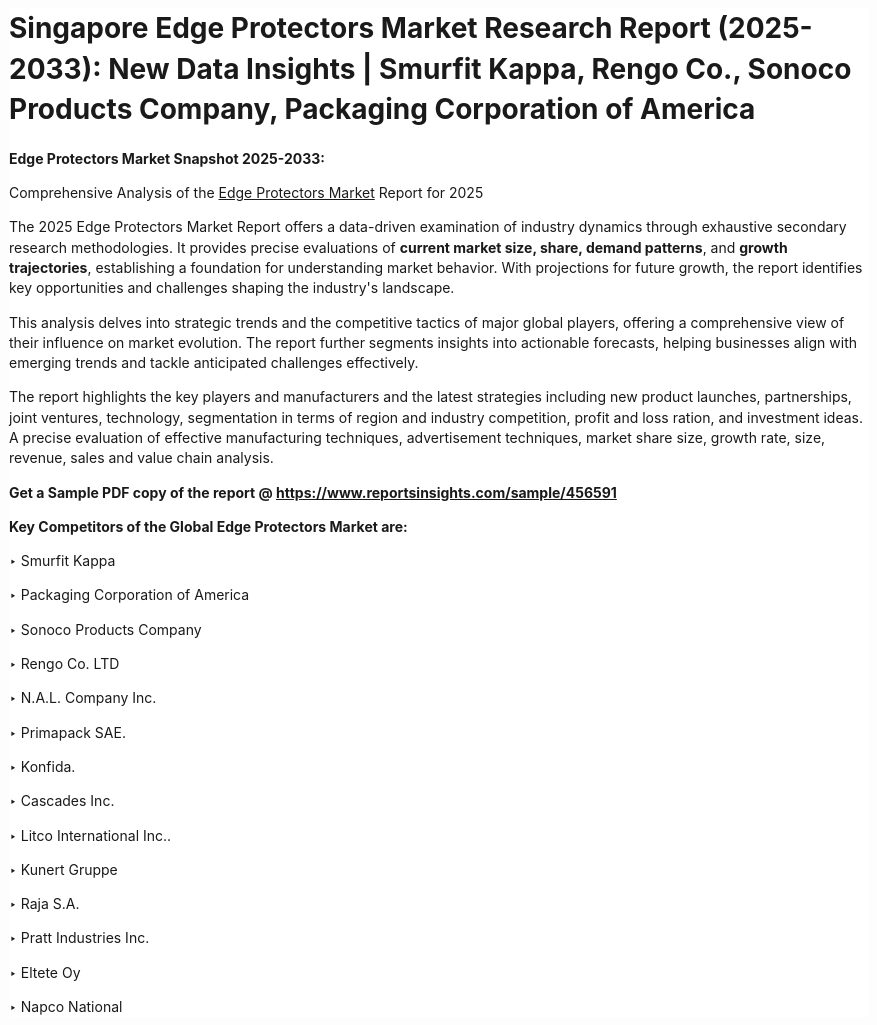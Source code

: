 # Singapore Edge Protectors Market Research Report (2025-2033): New Data Insights | Smurfit Kappa, Rengo Co., Sonoco Products Company, Packaging Corporation of America

<strong>Edge Protectors Market Snapshot 2025-2033:</strong>

Comprehensive Analysis of the <a href=https://www.reportsinsights.com/sample/456591>Edge Protectors Market</a> Report for 2025

The 2025 Edge Protectors Market Report offers a data-driven examination of industry dynamics through exhaustive secondary research methodologies. It provides precise evaluations of <strong>current market size, share, demand patterns</strong>, and <strong>growth trajectories</strong>, establishing a foundation for understanding market behavior. With projections for future growth, the report identifies key opportunities and challenges shaping the industry's landscape.

This analysis delves into strategic trends and the competitive tactics of major global players, offering a comprehensive view of their influence on market evolution. The report further segments insights into actionable forecasts, helping businesses align with emerging trends and tackle anticipated challenges effectively.

The report highlights the key players and manufacturers and the latest strategies including new product launches, partnerships, joint ventures, technology, segmentation in terms of region and industry competition, profit and loss ration, and investment ideas. A precise evaluation of effective manufacturing techniques, advertisement techniques, market share size, growth rate, size, revenue, sales and value chain analysis.

<strong>Get a Sample PDF copy of the report @ <a href=https://www.reportsinsights.com/sample/456591 style=color:#0000ff;>https://www.reportsinsights.com/sample/456591</a></strong>

<strong>Key Competitors of the Global Edge Protectors Market are:</strong>

‣ Smurfit Kappa

‣ Packaging Corporation of America

‣ Sonoco Products Company

‣ Rengo Co. LTD

‣ N.A.L. Company Inc.

‣ Primapack SAE.

‣ Konfida.

‣ Cascades Inc.

‣ Litco International Inc..

‣ Kunert Gruppe

‣ Raja S.A.

‣ Pratt Industries Inc.

‣ Eltete Oy

‣ Napco National
